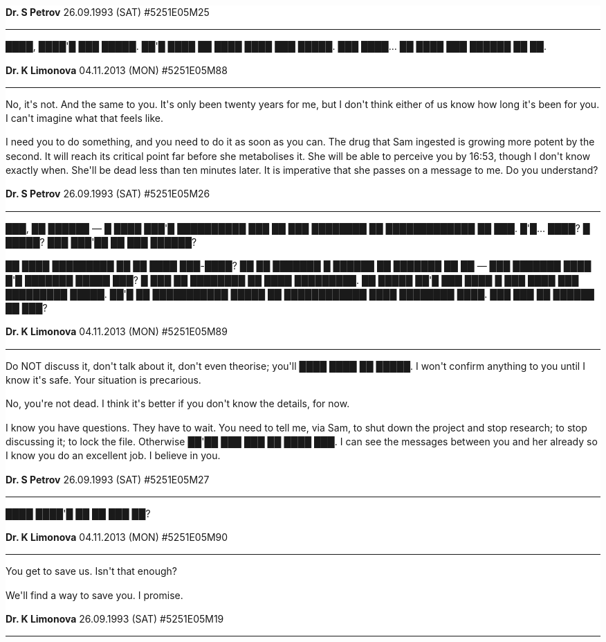 **Dr. S Petrov** 26.09.1993 (SAT) #5251E05M25

* * *

████, ████'█ ███ █████. ██'█ ████ ██ ████ ████ ███ █████. ███ ████… ██ ████ ███ ██████ ██ ██.

**Dr. K Limonova** 04.11.2013 (MON) #5251E05M88

* * *

No, it's not. And the same to you. It's only been twenty years for me, but I don't think either of us know how long it's been for you. I can't imagine what that feels like.  
  
I need you to do something, and you need to do it as soon as you can. The drug that Sam ingested is growing more potent by the second. It will reach its critical point far before she metabolises it. She will be able to perceive you by 16:53, though I don't know exactly when. She'll be dead less than ten minutes later. It is imperative that she passes on a message to me. Do you understand?

**Dr. S Petrov** 26.09.1993 (SAT) #5251E05M26

* * *

███, ██ ██████ — █ ████ ███'█ ██████████ ███ ██ ███ ████████ ██ █████████████ ██ ███. █'█… ████? █ █████? ███ ███'██ ██ ███ ██████?  
  
██ ████ █████████ ██ ██ ████ ███\-████? ██ ██ ███████ █ ██████ ██ ███████ ██ ██ — ███ ███████ ████ █'█ ███████ █████ ███? █ ███ ██ ████████ ██ ████ █████████. ██ █████ ██'█ ███ ████ █ ███ ████ ███ █████████ █████. ██'█ ██ ███████████ █████ ██ ████████████ ████ ████████ ████. ███ ███ ██ ██████ ██ ███?

**Dr. K Limonova** 04.11.2013 (MON) #5251E05M89

* * *

Do NOT discuss it, don't talk about it, don't even theorise; you'll ████ ████ ██ █████. I won't confirm anything to you until I know it's safe. Your situation is precarious.  
  
No, you're not dead. I think it's better if you don't know the details, for now.  
  
I know you have questions. They have to wait. You need to tell me, via Sam, to shut down the project and stop research; to stop discussing it; to lock the file. Otherwise ██'██ ███ ███ ██ ████ ███. I can see the messages between you and her already so I know you do an excellent job. I believe in you.

**Dr. S Petrov** 26.09.1993 (SAT) #5251E05M27

* * *

████ ████'█ ██ ██ ███ ██?

**Dr. K Limonova** 04.11.2013 (MON) #5251E05M90

* * *

You get to save us. Isn't that enough?  
  
We'll find a way to save you. I promise.

**Dr. K Limonova** 26.09.1993 (SAT) #5251E05M19

* * *
